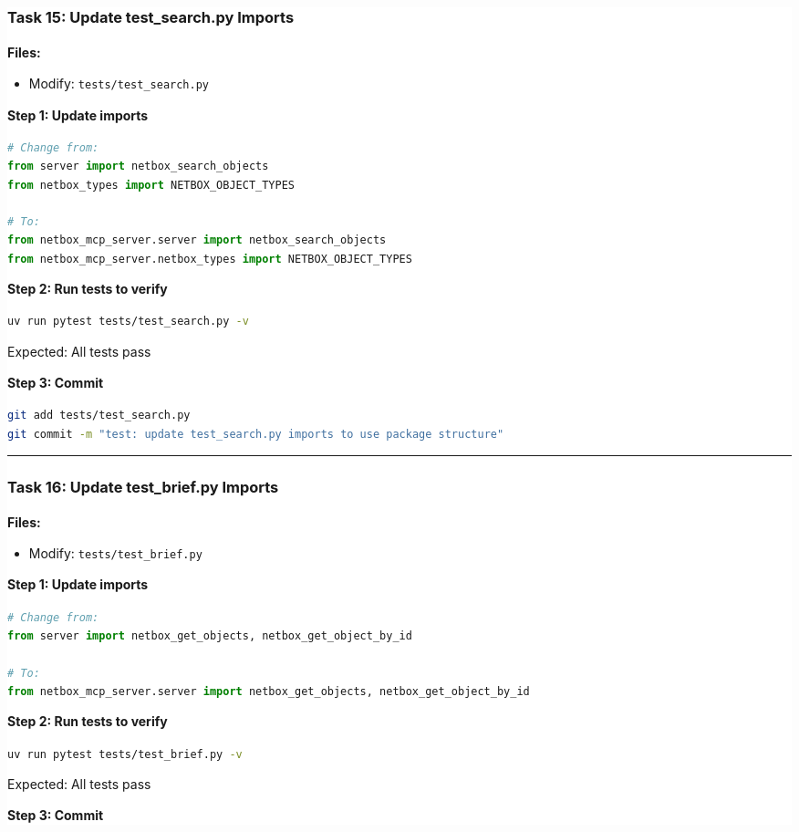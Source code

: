 
### Task 15: Update test_search.py Imports

**Files:**
- Modify: `tests/test_search.py`

**Step 1: Update imports**

```python
# Change from:
from server import netbox_search_objects
from netbox_types import NETBOX_OBJECT_TYPES

# To:
from netbox_mcp_server.server import netbox_search_objects
from netbox_mcp_server.netbox_types import NETBOX_OBJECT_TYPES
```

**Step 2: Run tests to verify**

```bash
uv run pytest tests/test_search.py -v
```

Expected: All tests pass

**Step 3: Commit**

```bash
git add tests/test_search.py
git commit -m "test: update test_search.py imports to use package structure"
```

---

### Task 16: Update test_brief.py Imports

**Files:**
- Modify: `tests/test_brief.py`

**Step 1: Update imports**

```python
# Change from:
from server import netbox_get_objects, netbox_get_object_by_id

# To:
from netbox_mcp_server.server import netbox_get_objects, netbox_get_object_by_id
```

**Step 2: Run tests to verify**

```bash
uv run pytest tests/test_brief.py -v
```

Expected: All tests pass

**Step 3: Commit**
